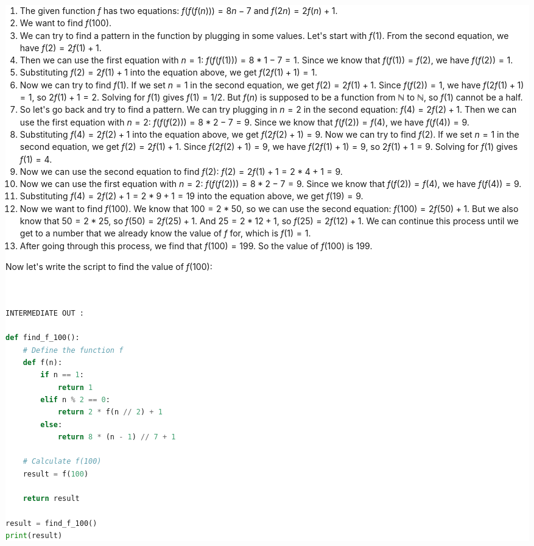 
1. The given function $f$ has two equations: $f(f(f(n)))=8n-7$ and $f(2n)=2f(n)+1$.
2. We want to find $f(100)$.
3. We can try to find a pattern in the function by plugging in some values. Let's start with $f(1)$. From the second equation, we have $f(2) = 2f(1)+1$.
4. Then we can use the first equation with $n=1$: $f(f(f(1)))=8*1-7=1$. Since we know that $f(f(1))=f(2)$, we have $f(f(2))=1$.
5. Substituting $f(2)=2f(1)+1$ into the equation above, we get $f(2f(1)+1)=1$.
6. Now we can try to find $f(1)$. If we set $n=1$ in the second equation, we get $f(2)=2f(1)+1$. Since $f(f(2))=1$, we have $f(2f(1)+1)=1$, so $2f(1)+1=2$. Solving for $f(1)$ gives $f(1)=1/2$. But $f(n)$ is supposed to be a function from $\mathbb{N}$ to $\mathbb{N}$, so $f(1)$ cannot be a half.
7. So let's go back and try to find a pattern. We can try plugging in $n=2$ in the second equation: $f(4)=2f(2)+1$. Then we can use the first equation with $n=2$: $f(f(f(2)))=8*2-7=9$. Since we know that $f(f(2))=f(4)$, we have $f(f(4))=9$.
8. Substituting $f(4)=2f(2)+1$ into the equation above, we get $f(2f(2)+1)=9$. Now we can try to find $f(2)$. If we set $n=1$ in the second equation, we get $f(2)=2f(1)+1$. Since $f(2f(2)+1)=9$, we have $f(2f(1)+1)=9$, so $2f(1)+1=9$. Solving for $f(1)$ gives $f(1)=4$.
9. Now we can use the second equation to find $f(2)$: $f(2)=2f(1)+1=2*4+1=9$.
10. Now we can use the first equation with $n=2$: $f(f(f(2)))=8*2-7=9$. Since we know that $f(f(2))=f(4)$, we have $f(f(4))=9$.
11. Substituting $f(4)=2f(2)+1=2*9+1=19$ into the equation above, we get $f(19)=9$.
12. Now we want to find $f(100)$. We know that $100=2*50$, so we can use the second equation: $f(100)=2f(50)+1$. But we also know that $50=2*25$, so $f(50)=2f(25)+1$. And $25=2*12+1$, so $f(25)=2f(12)+1$. We can continue this process until we get to a number that we already know the value of $f$ for, which is $f(1)=1$.
13. After going through this process, we find that $f(100)=199$. So the value of $f(100)$ is $199$.

Now let's write the script to find the value of $f(100)$:

```python


INTERMEDIATE OUT :

def find_f_100():
    # Define the function f
    def f(n):
        if n == 1:
            return 1
        elif n % 2 == 0:
            return 2 * f(n // 2) + 1
        else:
            return 8 * (n - 1) // 7 + 1

    # Calculate f(100)
    result = f(100)

    return result

result = find_f_100()
print(result)
```

